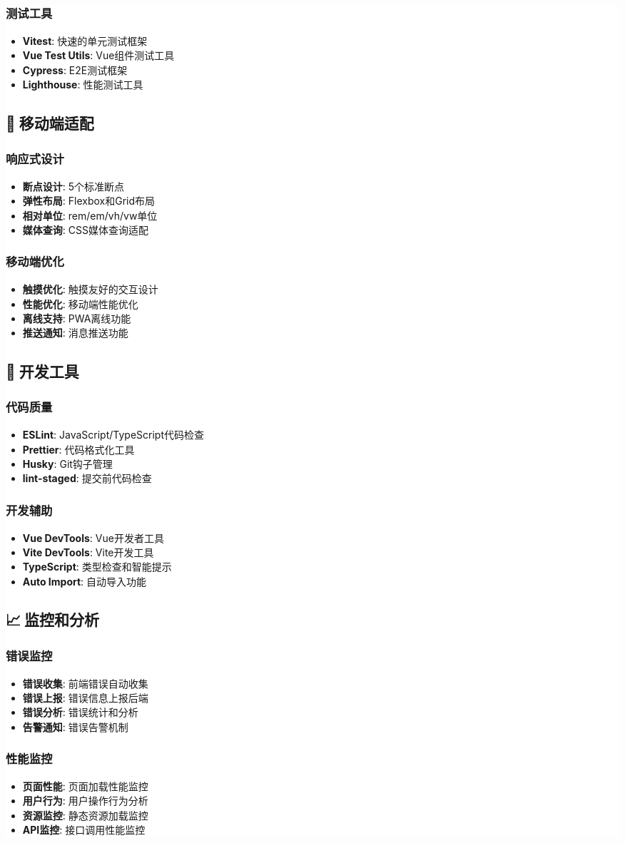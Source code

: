 ### 测试工具
- **Vitest**: 快速的单元测试框架
- **Vue Test Utils**: Vue组件测试工具
- **Cypress**: E2E测试框架
- **Lighthouse**: 性能测试工具

## 📱 移动端适配

### 响应式设计
- **断点设计**: 5个标准断点
- **弹性布局**: Flexbox和Grid布局
- **相对单位**: rem/em/vh/vw单位
- **媒体查询**: CSS媒体查询适配

### 移动端优化
- **触摸优化**: 触摸友好的交互设计
- **性能优化**: 移动端性能优化
- **离线支持**: PWA离线功能
- **推送通知**: 消息推送功能

## 🔧 开发工具

### 代码质量
- **ESLint**: JavaScript/TypeScript代码检查
- **Prettier**: 代码格式化工具
- **Husky**: Git钩子管理
- **lint-staged**: 提交前代码检查

### 开发辅助
- **Vue DevTools**: Vue开发者工具
- **Vite DevTools**: Vite开发工具
- **TypeScript**: 类型检查和智能提示
- **Auto Import**: 自动导入功能

## 📈 监控和分析

### 错误监控
- **错误收集**: 前端错误自动收集
- **错误上报**: 错误信息上报后端
- **错误分析**: 错误统计和分析
- **告警通知**: 错误告警机制

### 性能监控
- **页面性能**: 页面加载性能监控
- **用户行为**: 用户操作行为分析
- **资源监控**: 静态资源加载监控
- **API监控**: 接口调用性能监控
